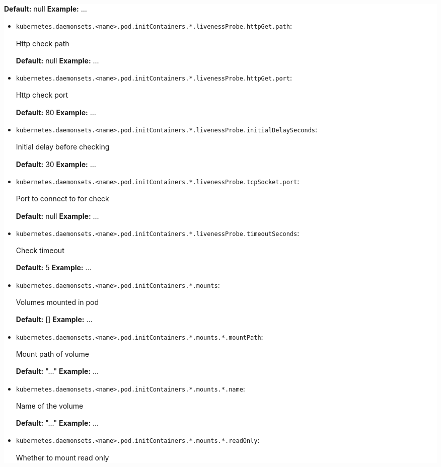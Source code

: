   **Default:** null
  **Example:** ...

* `kubernetes.daemonsets.<name>.pod.initContainers.*.livenessProbe.httpGet.path`:

  Http check path

  **Default:** null
  **Example:** ...

* `kubernetes.daemonsets.<name>.pod.initContainers.*.livenessProbe.httpGet.port`:

  Http check port

  **Default:** 80
  **Example:** ...

* `kubernetes.daemonsets.<name>.pod.initContainers.*.livenessProbe.initialDelaySeconds`:

  Initial delay before checking

  **Default:** 30
  **Example:** ...

* `kubernetes.daemonsets.<name>.pod.initContainers.*.livenessProbe.tcpSocket.port`:

  Port to connect to for check

  **Default:** null
  **Example:** ...

* `kubernetes.daemonsets.<name>.pod.initContainers.*.livenessProbe.timeoutSeconds`:

  Check timeout

  **Default:** 5
  **Example:** ...

* `kubernetes.daemonsets.<name>.pod.initContainers.*.mounts`:

  Volumes mounted in pod

  **Default:** []
  **Example:** ...

* `kubernetes.daemonsets.<name>.pod.initContainers.*.mounts.*.mountPath`:

  Mount path of volume

  **Default:** "..."
  **Example:** ...

* `kubernetes.daemonsets.<name>.pod.initContainers.*.mounts.*.name`:

  Name of the volume

  **Default:** "..."
  **Example:** ...

* `kubernetes.daemonsets.<name>.pod.initContainers.*.mounts.*.readOnly`:

  Whether to mount read only
